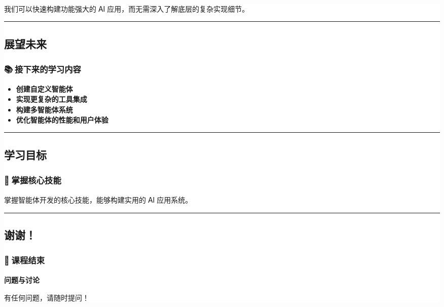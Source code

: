 我们可以快速构建功能强大的 AI 应用，而无需深入了解底层的复杂实现细节。

---

## 展望未来

### 📚 接下来的学习内容

- **创建自定义智能体**
- **实现更复杂的工具集成**
- **构建多智能体系统**
- **优化智能体的性能和用户体验**

---

## 学习目标

### 🎯 掌握核心技能

掌握智能体开发的核心技能，能够构建实用的 AI 应用系统。

---

## 谢谢！

### 🙏 课程结束

**问题与讨论**

有任何问题，请随时提问！
